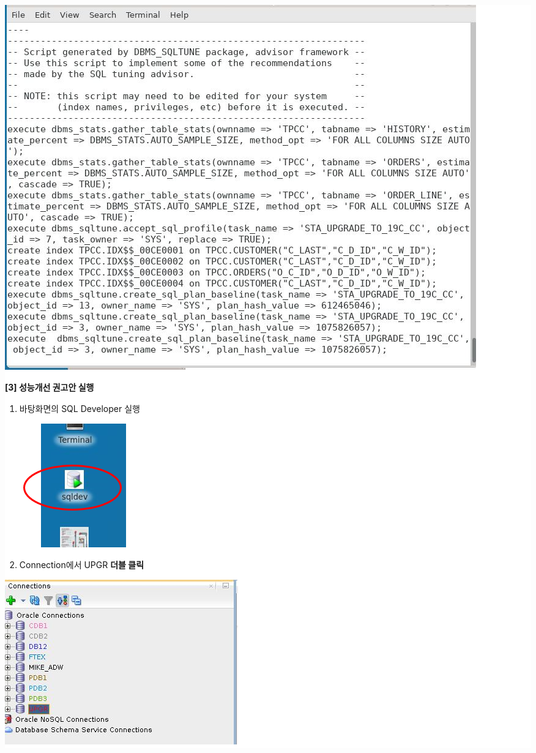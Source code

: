 ![](./media/image54.jpeg)

**<span id="_Toc74314916" class="anchor"></span>\[3\] 성능개선 권고안 실행**

1.  바탕화면의 SQL Developer 실행

![](./media/image55.png)

2.  Connection에서 UPGR **더블 클릭**

![](./media/image56.jpeg)